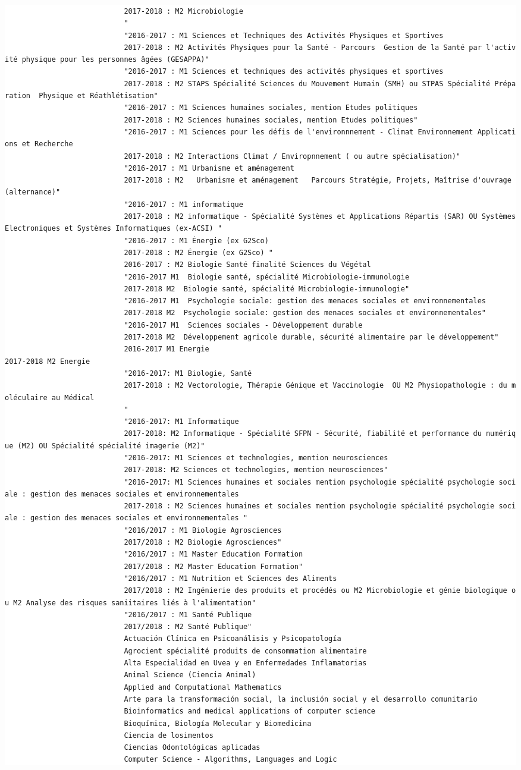 								2017-2018 : M2 Microbiologie
								"
								"2016-2017 : M1 Sciences et Techniques des Activités Physiques et Sportives
								2017-2018 : M2 Activités Physiques pour la Santé - Parcours  Gestion de la Santé par l'activité physique pour les personnes âgées (GESAPPA)"
								"2016-2017 : M1 Sciences et techniques des activités physiques et sportives 
								2017-2018 : M2 STAPS Spécialité Sciences du Mouvement Humain (SMH) ou STPAS Spécialité Préparation  Physique et Réathlétisation"
								"2016-2017 : M1 Sciences humaines sociales, mention Etudes politiques
								2017-2018 : M2 Sciences humaines sociales, mention Etudes politiques"
								"2016-2017 : M1 Sciences pour les défis de l'environnnement - Climat Environnement Applications et Recherche
								2017-2018 : M2 Interactions Climat / Enviropnnement ( ou autre spécialisation)"
								"2016-2017 : M1 Urbanisme et aménagement 
								2017-2018 : M2   Urbanisme et aménagement   Parcours Stratégie, Projets, Maîtrise d'ouvrage (alternance)"
								"2016-2017 : M1 informatique  
								2017-2018 : M2 informatique - Spécialité Systèmes et Applications Répartis (SAR) OU Systèmes  Electroniques et Systèmes Informatiques (ex-ACSI) "
								"2016-2017 : M1 Énergie (ex G2Sco) 
								2017-2018 : M2 Énergie (ex G2Sco) "
								2016-2017 : M2 Biologie Santé finalité Sciences du Végétal
								"2016-2017 M1  Biologie santé, spécialité Microbiologie-immunologie 
								2017-2018 M2  Biologie santé, spécialité Microbiologie-immunologie"
								"2016-2017 M1  Psychologie sociale: gestion des menaces sociales et environnementales
								2017-2018 M2  Psychologie sociale: gestion des menaces sociales et environnementales"
								"2016-2017 M1  Sciences sociales - Développement durable
								2017-2018 M2  Développement agricole durable, sécurité alimentaire par le développement"
								2016-2017 M1 Energie                                                                                                                                                                2017-2018 M2 Energie
								"2016-2017: M1 Biologie, Santé
								2017-2018 : M2 Vectorologie, Thérapie Génique et Vaccinologie  OU M2 Physiopathologie : du moléculaire au Médical
								"
								"2016-2017: M1 Informatique
								2017-2018: M2 Informatique - Spécialité SFPN - Sécurité, fiabilité et performance du numérique (M2) OU Spécialité spécialité imagerie (M2)"
								"2016-2017: M1 Sciences et technologies, mention neurosciences
								2017-2018: M2 Sciences et technologies, mention neurosciences"
								"2016-2017: M1 Sciences humaines et sociales mention psychologie spécialité psychologie sociale : gestion des menaces sociales et environnementales 
								2017-2018 : M2 Sciences humaines et sociales mention psychologie spécialité psychologie sociale : gestion des menaces sociales et environnementales "
								"2016/2017 : M1 Biologie Agrosciences
								2017/2018 : M2 Biologie Agrosciences"
								"2016/2017 : M1 Master Education Formation
								2017/2018 : M2 Master Education Formation"
								"2016/2017 : M1 Nutrition et Sciences des Aliments 
								2017/2018 : M2 Ingénierie des produits et procédés ou M2 Microbiologie et génie biologique ou M2 Analyse des risques saniitaires liés à l'alimentation"
								"2016/2017 : M1 Santé Publique
								2017/2018 : M2 Santé Publique"
								Actuación Clínica en Psicoanálisis y Psicopatología
								Agrocient spécialité produits de consommation alimentaire
								Alta Especialidad en Uvea y en Enfermedades Inflamatorias
								Animal Science (Ciencia Animal)
								Applied and Computational Mathematics
								Arte para la transformación social, la inclusión social y el desarrollo comunitario
								Bioinformatics and medical applications of computer science
								Bioquímica, Biología Molecular y Biomedicina
								Ciencia de losimentos
								Ciencias Odontológicas aplicadas
								Computer Science - Algorithms, Languages and Logic